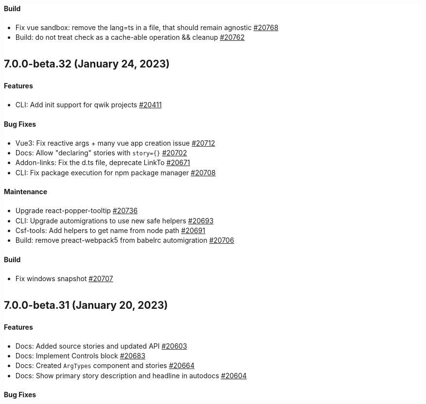 #### Build

-   Fix vue sandbox: remove the lang=ts in a file, that should remain agnostic [#20768](https://github.com/storybooks/storybook/pull/20768)
-   Build: do not treat check as a cache-able operation && cleanup [#20762](https://github.com/storybooks/storybook/pull/20762)

## 7.0.0-beta.32 (January 24, 2023)

#### Features

-   CLI: Add init support for qwik projects [#20411](https://github.com/storybooks/storybook/pull/20411)

#### Bug Fixes

-   Vue3: Fix reactive args + many vue app creation issue  [#20712](https://github.com/storybooks/storybook/pull/20712)
-   Docs: Allow "declaring" stories with `story={}` [#20702](https://github.com/storybooks/storybook/pull/20702)
-   Addon-links: Fix the d.ts file, deprecate LinkTo [#20671](https://github.com/storybooks/storybook/pull/20671)
-   CLI: Fix package execution for npm package manager [#20708](https://github.com/storybooks/storybook/pull/20708)

#### Maintenance

-   Upgrade react-popper-tooltip [#20736](https://github.com/storybooks/storybook/pull/20736)
-   CLI: Upgrade automigrations to use new safe helpers [#20693](https://github.com/storybooks/storybook/pull/20693)
-   Csf-tools: Add helpers to get name from node path [#20691](https://github.com/storybooks/storybook/pull/20691)
-   Build: remove preact-webpack5 from babelrc automigration [#20706](https://github.com/storybooks/storybook/pull/20706)

#### Build

-   Fix windows snapshot [#20707](https://github.com/storybooks/storybook/pull/20707)

## 7.0.0-beta.31 (January 20, 2023)

#### Features

-   Docs: Added source stories and updated API [#20603](https://github.com/storybooks/storybook/pull/20603)
-   Docs: Implement Controls block [#20683](https://github.com/storybooks/storybook/pull/20683)
-   Docs: Created `ArgTypes` component and stories [#20664](https://github.com/storybooks/storybook/pull/20664)
-   Docs: Show primary story description and headline in autodocs [#20604](https://github.com/storybooks/storybook/pull/20604)

#### Bug Fixes
